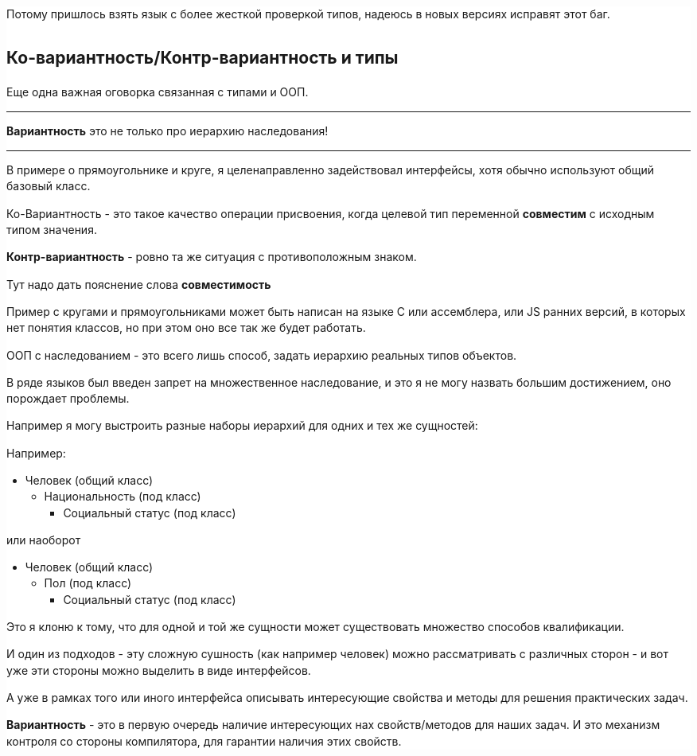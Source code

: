Потому пришлось взять язык с более жесткой проверкой типов, надеюсь в новых версиях исправят этот баг.

Ко-вариантность/Контр-вариантность и типы
-------------------------------------------

Еще одна важная оговорка связанная с типами и ООП.

---------

**Вариантность** это не только про иерархию наследования!

---------

В примере о прямоугольнике и круге, я целенаправленно задействовал интерфейсы, 
хотя обычно используют общий базовый класс.

Ко-Вариантность - это такое качество операции присвоения, когда целевой тип переменной
**совместим** с исходным типом значения.

**Контр-вариантность** - ровно та же ситуация с противоположным знаком.

Тут надо дать пояснение слова **совместимость**

Пример с кругами и прямоугольниками может быть написан на языке C или ассемблера, 
или JS ранних версий,
в которых нет понятия классов, но при этом оно все так же будет работать.

ООП с наследованием - это всего лишь способ, задать иерархию реальных типов объектов.

В ряде языков был введен запрет на множественное наследование, 
и это я не могу назвать большим достижением, оно порождает проблемы.

Например я могу выстроить разные наборы иерархий для одних 
и тех же сущностей:

Например:

- Человек (общий класс)
    - Национальность (под класс)
        - Социальный статус (под класс)
    
или наоборот

- Человек (общий класс)
    - Пол (под класс)
        - Социальный статус (под класс)

Это я клоню к тому, что для одной и той же сущности может существовать
множество способов квалификации.

И один из подходов - эту сложную сушность (как например человек)
можно рассматривать с различных сторон - и вот уже эти стороны
можно выделить в виде интерфейсов. 

А уже в рамках того или иного интерфейса описывать 
интересующие свойства и методы для решения практических задач.

**Вариантность** - 
это в первую очередь наличие интересующих нах свойств/методов для наших задач.
И это механизм контроля со стороны компилятора, для гарантии наличия этих свойств.
